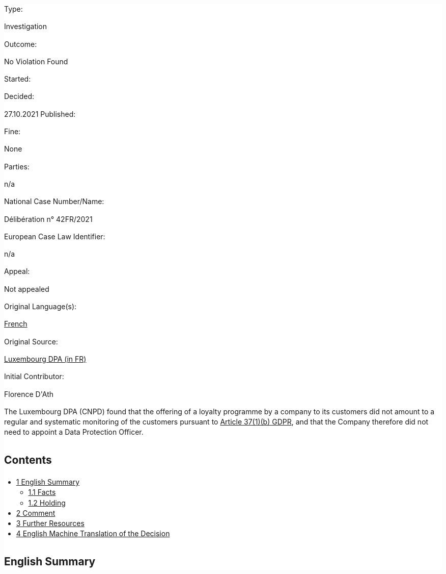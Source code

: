 Type:

Investigation

Outcome:

No Violation Found

Started:

Decided:

27.10.2021 Published:

Fine:

None

Parties:

n/a

National Case Number/Name:

Délibération n° 42FR/2021

European Case Law Identifier:

n/a

Appeal:

Not appealed  

Original Language(s):

[French](/index.php?title=Category:French "Category:French")

Original Source:

[Luxembourg DPA (in FR)](https://cnpd.public.lu/content/dam/cnpd/fr/decisions-fr/2021/Decision-42FR-2021-sous-forme-anonymisee.pdf)

Initial Contributor:

Florence D'Ath

The Luxembourg DPA (CNPD) found that the offering of a loyalty programme by a company to its customers did not amount to a regular and systematic monitoring of the customers pursuant to [Article 37(1)(b) GDPR](/index.php?title=Article_37_GDPR#1 "Article 37 GDPR"), and that the Company therefore did not need to appoint a Data Protection Officer.

## Contents

*   [1 English Summary](#English_Summary)
    *   [1.1 Facts](#Facts)
    *   [1.2 Holding](#Holding)
*   [2 Comment](#Comment)
*   [3 Further Resources](#Further_Resources)
*   [4 English Machine Translation of the Decision](#English_Machine_Translation_of_the_Decision)

## English Summary
